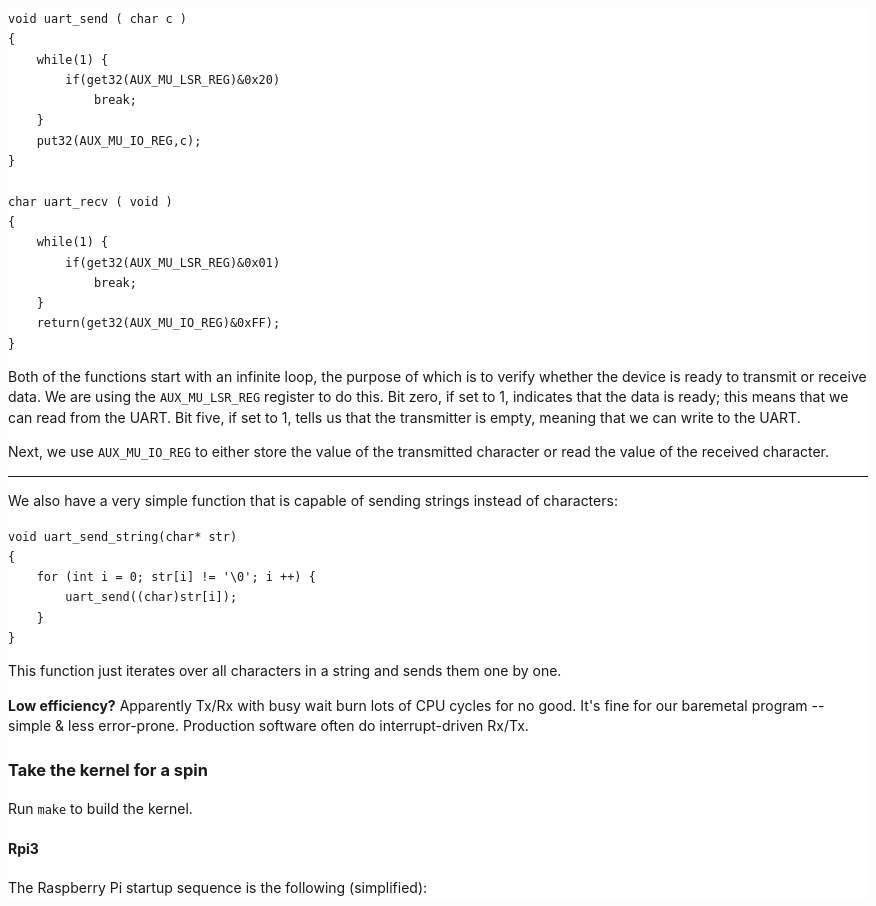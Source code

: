 ```
void uart_send ( char c )
{
    while(1) {
        if(get32(AUX_MU_LSR_REG)&0x20) 
            break;
    }
    put32(AUX_MU_IO_REG,c);
}

char uart_recv ( void )
{
    while(1) {
        if(get32(AUX_MU_LSR_REG)&0x01) 
            break;
    }
    return(get32(AUX_MU_IO_REG)&0xFF);
}
```

Both of the functions start with an infinite loop, the purpose of which is to verify whether the device is ready to transmit or receive data. We are using  the `AUX_MU_LSR_REG` register to do this. Bit zero, if set to 1, indicates that the data is ready; this means that we can read from the UART. Bit five, if set to 1, tells us that the transmitter is empty, meaning that we can write to the UART.

Next, we use `AUX_MU_IO_REG` to either store the value of the transmitted character or read the value of the received character.

-------------------

We also have a very simple function that is capable of sending strings instead of characters:

```
void uart_send_string(char* str)
{
    for (int i = 0; str[i] != '\0'; i ++) {
        uart_send((char)str[i]);
    }
}
```
This function just iterates over all characters in a string and sends them one by one. 

**Low efficiency?** Apparently Tx/Rx with busy wait burn lots of CPU cycles for no good. It's fine for our baremetal program -- simple & less error-prone. Production software often do interrupt-driven Rx/Tx. 


### Take the kernel for a spin



Run `make` to build the kernel. 

#### Rpi3

The Raspberry Pi startup sequence is the following (simplified):
